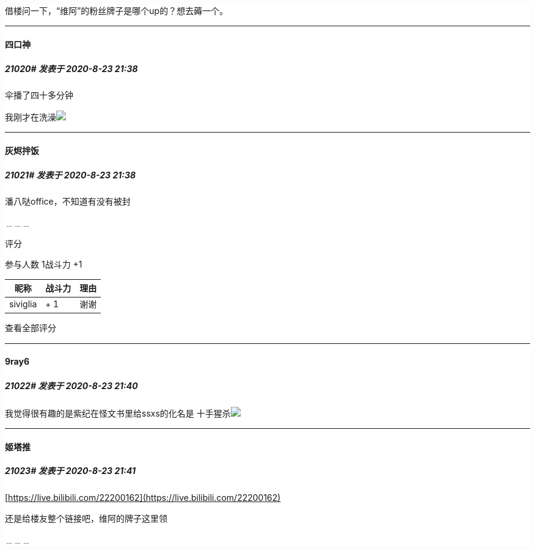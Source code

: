 
借楼问一下，“维阿”的粉丝牌子是哪个up的？想去薅一个。


-----

####  四口神  
##### 21020#       发表于 2020-8-23 21:38


伞播了四十多分钟

我刚才在洗澡<img src="https://static.saraba1st.com/image/smiley/face2017/068.png" referrerpolicy="no-referrer">


-----

####  灰烬拌饭  
##### 21021#       发表于 2020-8-23 21:38


潘八哒office，不知道有没有被封


﹍﹍﹍

评分


 参与人数 1战斗力 +1

|昵称|战斗力|理由|
|----|---|---|
| siviglia| + 1|谢谢|


查看全部评分


-----

####  9ray6  
##### 21022#       发表于 2020-8-23 21:40


我觉得很有趣的是紫纪在怪文书里给ssxs的化名是 十手猩杀<img src="https://static.saraba1st.com/image/smiley/face2017/067.png" referrerpolicy="no-referrer">


-----

####  姬塔推  
##### 21023#       发表于 2020-8-23 21:41


[https://live.bilibili.com/22200162](https://live.bilibili.com/22200162)

还是给楼友整个链接吧，维阿的牌子这里领


﹍﹍﹍
